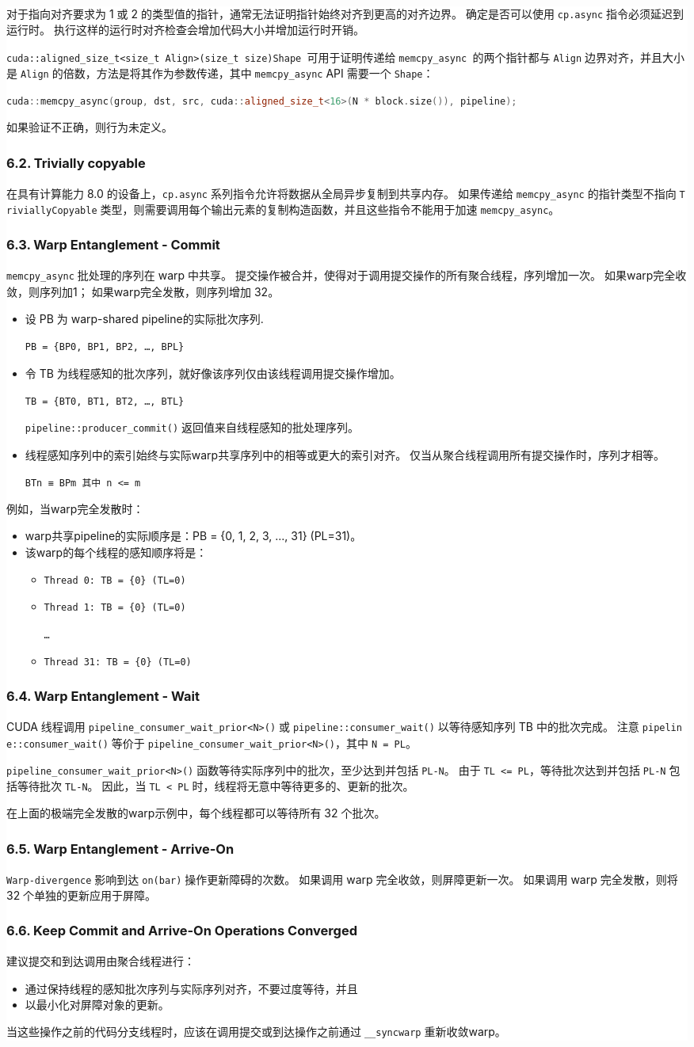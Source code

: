对于指向对齐要求为 1 或 2 的类型值的指针，通常无法证明指针始终对齐到更高的对齐边界。 确定是否可以使用 `cp.async` 指令必须延迟到运行时。 执行这样的运行时对齐检查会增加代码大小并增加运行时开销。

`cuda::aligned_size_t<size_t Align>(size_t size)Shape `可用于证明传递给 `memcpy_async `的两个指针都与 `Align` 边界对齐，并且大小是 `Align` 的倍数，方法是将其作为参数传递，其中 `memcpy_async` API 需要一个 `Shape`：
```C++
cuda::memcpy_async(group, dst, src, cuda::aligned_size_t<16>(N * block.size()), pipeline);
```
如果验证不正确，则行为未定义。 

###  6.2. Trivially copyable

在具有计算能力 8.0 的设备上，`cp.async` 系列指令允许将数据从全局异步复制到共享内存。 如果传递给 `memcpy_async` 的指针类型不指向 `TriviallyCopyable` 类型，则需要调用每个输出元素的复制构造函数，并且这些指令不能用于加速 `memcpy_async`。

###  6.3. Warp Entanglement - Commit

`memcpy_async` 批处理的序列在 warp 中共享。 提交操作被合并，使得对于调用提交操作的所有聚合线程，序列增加一次。 如果warp完全收敛，则序列加1； 如果warp完全发散，则序列增加 32。

* 设 PB 为 warp-shared pipeline的实际批次序列. 
   
  `PB = {BP0, BP1, BP2, …, BPL}`

* 令 TB 为线程感知的批次序列，就好像该序列仅由该线程调用提交操作增加。

    `TB = {BT0, BT1, BT2, …, BTL}`

    `pipeline::producer_commit()` 返回值来自线程感知的批处理序列。

* 线程感知序列中的索引始终与实际warp共享序列中的相等或更大的索引对齐。 仅当从聚合线程调用所有提交操作时，序列才相等。

    `BTn ≡ BPm 其中 n <= m`

例如，当warp完全发散时：

* warp共享pipeline的实际顺序是：PB = {0, 1, 2, 3, ..., 31} (PL=31)。
* 该warp的每个线程的感知顺序将是：
  * `Thread 0: TB = {0} (TL=0)`
  * `Thread 1: TB = {0} (TL=0)`
  
    `…`
  * `Thread 31: TB = {0} (TL=0)`

###  6.4. Warp Entanglement - Wait
CUDA 线程调用 `pipeline_consumer_wait_prior<N>()` 或 `pipeline::consumer_wait()` 以等待感知序列 TB 中的批次完成。 注意 `pipeline::consumer_wait()` 等价于 `pipeline_consumer_wait_prior<N>()`，其中 `N = PL`。

`pipeline_consumer_wait_prior<N>()` 函数等待实际序列中的批次，至少达到并包括 `PL-N`。 由于 `TL <= PL`，等待批次达到并包括 `PL-N` 包括等待批次 `TL-N`。 因此，当 `TL < PL` 时，线程将无意中等待更多的、更新的批次。

在上面的极端完全发散的warp示例中，每个线程都可以等待所有 32 个批次。

###  6.5. Warp Entanglement - Arrive-On

`Warp-divergence` 影响到达 `on(bar)` 操作更新障碍的次数。 如果调用 warp 完全收敛，则屏障更新一次。 如果调用 warp 完全发散，则将 32 个单独的更新应用于屏障。

###  6.6. Keep Commit and Arrive-On Operations Converged

建议提交和到达调用由聚合线程进行：

* 通过保持线程的感知批次序列与实际序列对齐，不要过度等待，并且
* 以最小化对屏障对象的更新。


当这些操作之前的代码分支线程时，应该在调用提交或到达操作之前通过 `__syncwarp` 重新收敛warp。